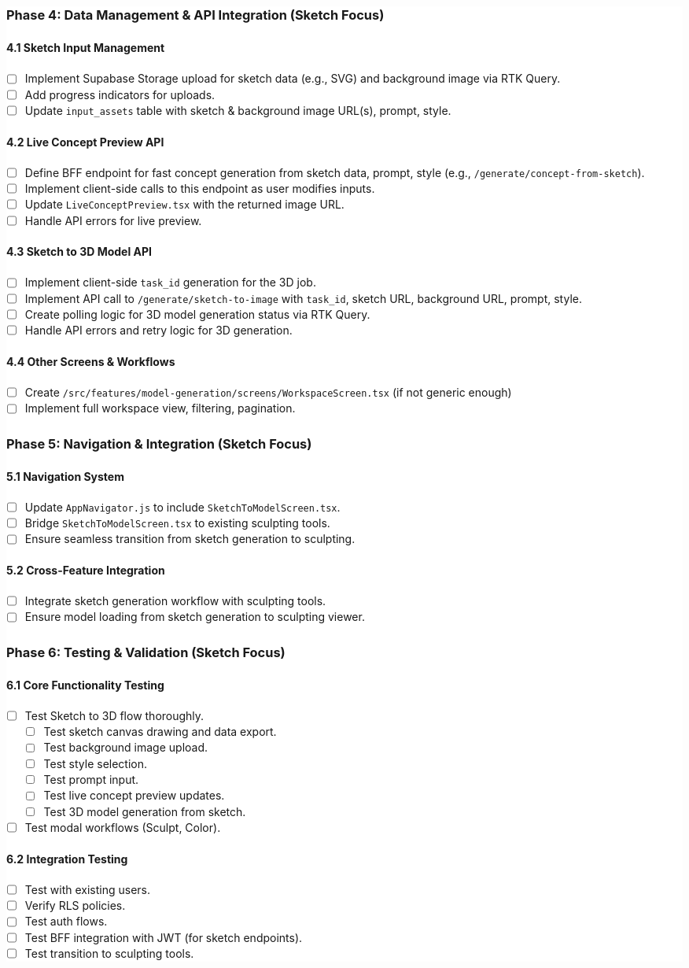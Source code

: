 ### Phase 4: Data Management & API Integration (Sketch Focus)

#### 4.1 Sketch Input Management
*   [ ] Implement Supabase Storage upload for sketch data (e.g., SVG) and background image via RTK Query.
*   [ ] Add progress indicators for uploads.
*   [ ] Update `input_assets` table with sketch & background image URL(s), prompt, style.

#### 4.2 Live Concept Preview API
*   [ ] Define BFF endpoint for fast concept generation from sketch data, prompt, style (e.g., `/generate/concept-from-sketch`).
*   [ ] Implement client-side calls to this endpoint as user modifies inputs.
*   [ ] Update `LiveConceptPreview.tsx` with the returned image URL.
*   [ ] Handle API errors for live preview.

#### 4.3 Sketch to 3D Model API
*   [ ] Implement client-side `task_id` generation for the 3D job.
*   [ ] Implement API call to `/generate/sketch-to-image` with `task_id`, sketch URL, background URL, prompt, style.
*   [ ] Create polling logic for 3D model generation status via RTK Query.
*   [ ] Handle API errors and retry logic for 3D generation.

#### 4.4 Other Screens & Workflows
*   [ ] Create `/src/features/model-generation/screens/WorkspaceScreen.tsx` (if not generic enough)
*   [ ] Implement full workspace view, filtering, pagination.

### Phase 5: Navigation & Integration (Sketch Focus)

#### 5.1 Navigation System
*   [ ] Update `AppNavigator.js` to include `SketchToModelScreen.tsx`.
*   [ ] Bridge `SketchToModelScreen.tsx` to existing sculpting tools.
*   [ ] Ensure seamless transition from sketch generation to sculpting.

#### 5.2 Cross-Feature Integration
*   [ ] Integrate sketch generation workflow with sculpting tools.
*   [ ] Ensure model loading from sketch generation to sculpting viewer.

### Phase 6: Testing & Validation (Sketch Focus)

#### 6.1 Core Functionality Testing
*   [ ] Test Sketch to 3D flow thoroughly.
    *   [ ] Test sketch canvas drawing and data export.
    *   [ ] Test background image upload.
    *   [ ] Test style selection.
    *   [ ] Test prompt input.
    *   [ ] Test live concept preview updates.
    *   [ ] Test 3D model generation from sketch.
*   [ ] Test modal workflows (Sculpt, Color).

#### 6.2 Integration Testing
*   [ ] Test with existing users.
*   [ ] Verify RLS policies.
*   [ ] Test auth flows.
*   [ ] Test BFF integration with JWT (for sketch endpoints).
*   [ ] Test transition to sculpting tools.
